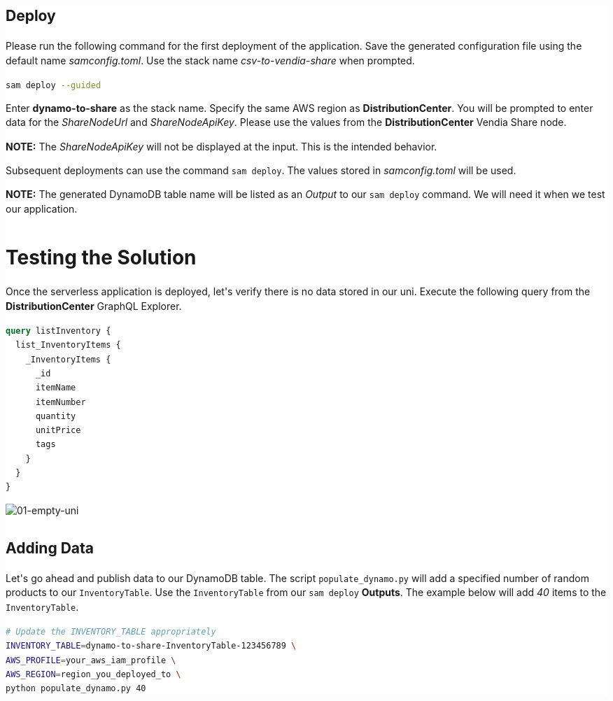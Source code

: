 
## Deploy

Please run the following command for the first deployment of the application. Save the generated configuration file using the default name *samconfig.toml*. Use the stack name *csv-to-vendia-share* when prompted.

```bash
sam deploy --guided
```

Enter **dynamo-to-share** as the stack name. Specify the same AWS region as **DistributionCenter**. You will be prompted to enter data for the *ShareNodeUrl* and *ShareNodeApiKey*. Please use the values from the **DistributionCenter** Vendia Share node.

**NOTE:** The *ShareNodeApiKey* will not be displayed at the input. This is the intended behavior.

Subsequent deployments can use the command `sam deploy`. The values stored in *samconfig.toml* will be used.

**NOTE:** The generated DynamoDB table name will be listed as an *Output* to our `sam deploy` command. We will need it when we test our application.


# Testing the Solution

Once the serverless application is deployed, let's verify there is no data stored in our uni. Execute the following query from the **DistributionCenter** GraphQL Explorer.

```graphql
query listInventory {
  list_InventoryItems {
    _InventoryItems {
      _id
      itemName
      itemNumber
      quantity
      unitPrice
      tags
    }
  }
}
```

<img width="1448" alt="01-empty-uni" src="https://user-images.githubusercontent.com/71095088/142944867-dddd4562-05cd-4b29-8c89-69d4f29fe794.png" />


## Adding Data

Let's go ahead and publish data to our DynamoDB table. The script `populate_dynamo.py` will add a specified number of random products to our `InventoryTable`. Use the `InventoryTable` from our `sam deploy` **Outputs**. The example below will add *40* items to the `InventoryTable`.

```bash
# Update the INVENTORY_TABLE appropriately
INVENTORY_TABLE=dynamo-to-share-InventoryTable-123456789 \
AWS_PROFILE=your_aws_iam_profile \
AWS_REGION=region_you_deployed_to \
python populate_dynamo.py 40
```
